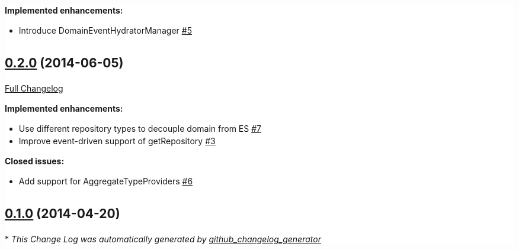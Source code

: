 **Implemented enhancements:**

- Introduce DomainEventHydratorManager [\#5](https://github.com/prooph/event-store/issues/5)

## [0.2.0](https://github.com/prooph/event-store/tree/0.2.0) (2014-06-05)
[Full Changelog](https://github.com/prooph/event-store/compare/0.1.0...0.2.0)

**Implemented enhancements:**

- Use different repository types to decouple domain from ES [\#7](https://github.com/prooph/event-store/issues/7)
- Improve event-driven support of getRepository [\#3](https://github.com/prooph/event-store/issues/3)

**Closed issues:**

- Add support for AggregateTypeProviders [\#6](https://github.com/prooph/event-store/issues/6)

## [0.1.0](https://github.com/prooph/event-store/tree/0.1.0) (2014-04-20)


\* *This Change Log was automatically generated by [github_changelog_generator](https://github.com/skywinder/Github-Changelog-Generator)*
